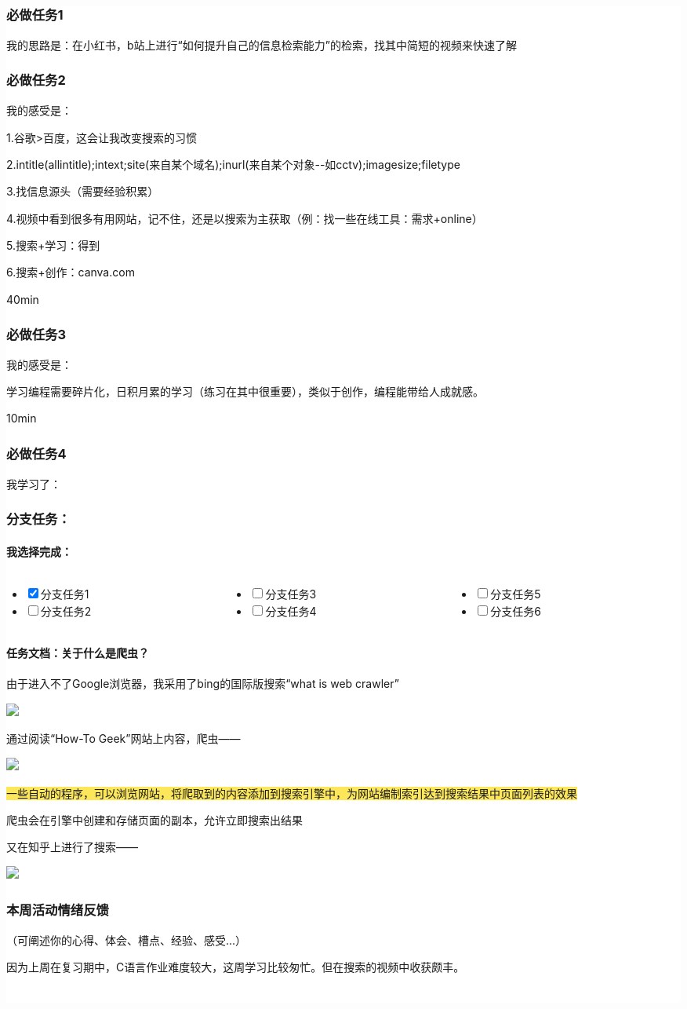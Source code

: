 <!doctype html><div class="lake-content" typography="classic"><h3 id="UiD4p"><span class="ne-text">必做任务1</span></h3><p id="uc3a9ff97" class="ne-p"><span class="ne-text">我的思路是：在小红书，b站上进行“如何提升自己的信息检索能力”的检索，找其中简短的视频来快速了解</span></p><h3 id="jhp2Q"><span class="ne-text">必做任务2</span></h3><p id="u0522d62b" class="ne-p"><span class="ne-text">我的感受是：</span></p><p id="u2f501229" class="ne-p"><span class="ne-text">1.谷歌&gt;百度，这会让我改变搜索的习惯</span></p><p id="u04836e0c" class="ne-p"><span class="ne-text">2.intitle(allintitle);intext;site(来自某个域名);inurl(来自某个对象--如cctv);imagesize;filetype</span></p><p id="u9421ddad" class="ne-p"><span class="ne-text">3.找信息源头（需要经验积累）</span></p><p id="u77f37252" class="ne-p"><span class="ne-text">4.视频中看到很多有用网站，记不住，还是以搜索为主获取（例：找一些在线工具：需求+online）</span></p><p id="ueaee356b" class="ne-p"><span class="ne-text">5.搜索+学习：得到</span></p><p id="uad2ecb31" class="ne-p"><span class="ne-text">6.搜索+创作：canva.com</span></p><p id="u4c8bcafe" class="ne-p"><span class="ne-text"></span><span data-color="4" id="rxSrU" class="ne-label">40min</span></p><h3 id="UDYiT"><span class="ne-text">必做任务3</span></h3><p id="u29172084" class="ne-p"><span class="ne-text">我的感受是：</span></p><p id="u6836235d" class="ne-p"><span class="ne-text">学习编程需要碎片化，日积月累的学习（练习在其中很重要），类似于创作，编程能带给人成就感。</span></p><p id="ue68920e8" class="ne-p"><span class="ne-text"></span><span data-color="4" id="kMFgF" class="ne-label">10min</span></p><h3 id="boDqP"><span class="ne-text">必做任务4</span></h3><p id="u2be66e5f" class="ne-p"><span class="ne-text">我学习了：</span></p><h3 id="eTKut"><span class="ne-text">分支任务：</span></h3><h4 id="zivjw"><span class="ne-text">我选择完成：</span></h4><article class="lake-columns" style="display: flex"><article class="lake-column-item" style="flex: 0.33333333000000004"><ul class="ne-tl"><li checked="true" id="uc4310cb5" data-lake-index-type="0"><input type="checkbox" checked="true"><span class="ne-text">分支任务1</span></li><li id="u3a738b00" data-lake-index-type="0"><input type="checkbox"><span class="ne-text">分支任务2</span></li></ul></article><article class="lake-column-item" style="flex: 0.33333333000000004"><ul class="ne-tl"><li id="u4dfcf3ee" data-lake-index-type="0"><input type="checkbox"><span class="ne-text">分支任务3</span></li><li id="ub67fd927" data-lake-index-type="0"><input type="checkbox"><span class="ne-text">分支任务4</span></li></ul></article><article class="lake-column-item" style="flex: 0.33333333000000004"><ul class="ne-tl"><li id="u566fa63f" data-lake-index-type="0"><input type="checkbox"><span class="ne-text">分支任务5</span></li><li id="ud8d6b74f" data-lake-index-type="0"><input type="checkbox"><span class="ne-text">分支任务6</span></li></ul></article></article><h4 id="nr7EL"><span class="ne-text">任务文档：关于什么是爬虫？</span></h4><p id="uc092b691" class="ne-p"><span class="ne-text">由于进入不了Google浏览器，我采用了bing的国际版搜索“what is web crawler”</span></p><p id="u9e927816" class="ne-p"><img src="https://cdn.nlark.com/yuque/0/2024/png/49698790/1732275749477-cae68621-67b4-4ec1-a197-09e8f5def458.png" width="2697" id="u2d5a24b9" class="ne-image"></p><p id="u19f81207" class="ne-p"><span class="ne-text">通过阅读“How-To Geek”网站上内容，爬虫——</span></p><p id="ue61c938b" class="ne-p"><img src="https://cdn.nlark.com/yuque/0/2024/png/49698790/1732275980995-8093dfa2-34e7-4009-960f-faf34b9dcb4e.png" width="1569" id="u4c45466e" class="ne-image"></p><p id="u1741c20f" class="ne-p"><span class="ne-text" style="background-color: #FCE75A">一些自动的程序，可以浏览网站，将爬取到的内容添加到搜索引擎中，为网站编制索引达到搜索结果中页面列表的效果</span></p><p id="u71cd9121" class="ne-p"><span class="ne-text">爬虫会在引擎中创建和存储页面的副本，允许立即搜索出结果</span></p><p id="u45839f26" class="ne-p"><span class="ne-text">又在知乎上进行了搜索——</span></p><p id="u659817ab" class="ne-p"><img src="https://cdn.nlark.com/yuque/0/2024/png/49698790/1732277117051-0e12c354-52ce-4c53-9659-1663d05dafba.png" width="748" id="u08f1bb6d" class="ne-image"></p><h3 id="fHddQ"><span class="ne-text">本周活动情绪反馈</span></h3><p id="u822f919e" class="ne-p"><span class="ne-text">（可阐述你的心得、体会、槽点、经验、感受...）</span></p><p id="uf856d2e3" class="ne-p"><span class="ne-text">因为上周在复习期中，C语言作业难度较大，这周学习比较匆忙。但在搜索的视频中收获颇丰。</span></p><p id="u1b2133cd" class="ne-p"><br></p></div>